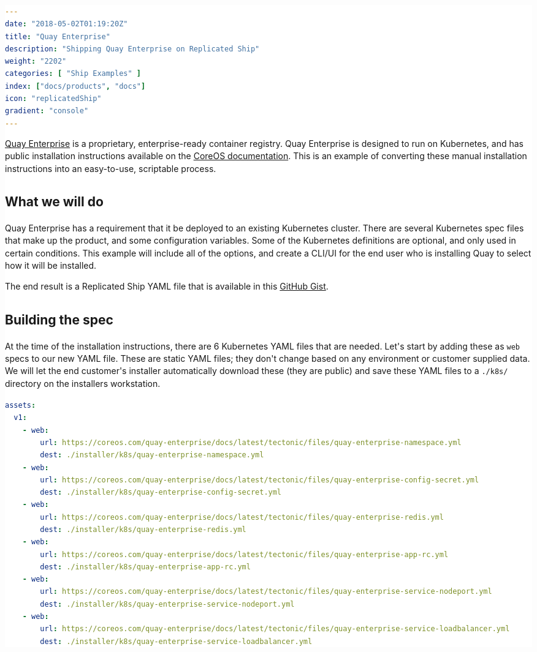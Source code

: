 ```yaml
---
date: "2018-05-02T01:19:20Z"
title: "Quay Enterprise"
description: "Shipping Quay Enterprise on Replicated Ship"
weight: "2202"
categories: [ "Ship Examples" ]
index: ["docs/products", "docs"]
icon: "replicatedShip"
gradient: "console"
---
```


[Quay Enterprise](https://coreos.com/quay-enterprise/) is a proprietary, enterprise-ready container registry. Quay Enterprise is designed to run on Kubernetes, and has public installation instructions available on the [CoreOS documentation](https://coreos.com/quay-enterprise/docs/latest/tectonic/index.html). This is an example of converting these manual installation instructions into an easy-to-use, scriptable process.

## What we will do
Quay Enterprise has a requirement that it be deployed to an existing Kubernetes cluster. There are several Kubernetes spec files that make up the product, and some configuration variables. Some of the Kubernetes definitions are optional, and only used in certain conditions. This example will include all of the options, and create a CLI/UI for the end user who is installing Quay to select how it will be installed.

The end result is a Replicated Ship YAML file that is available in this [GitHub Gist](https://gist.github.com/marccampbell/bae0e6177865d55828b5afd35bf55314).

## Building the spec
At the time of the installation instructions, there are 6 Kubernetes YAML files that are needed. Let's start by adding these as `web` specs to our new YAML file. These are static YAML files; they don't change based on any environment or customer supplied data. We will let the end customer's installer automatically download these (they are public) and save these YAML files to a `./k8s/` directory on the installers workstation.

```yaml
assets:
  v1:
    - web:
        url: https://coreos.com/quay-enterprise/docs/latest/tectonic/files/quay-enterprise-namespace.yml
        dest: ./installer/k8s/quay-enterprise-namespace.yml
    - web:
        url: https://coreos.com/quay-enterprise/docs/latest/tectonic/files/quay-enterprise-config-secret.yml
        dest: ./installer/k8s/quay-enterprise-config-secret.yml
    - web:
        url: https://coreos.com/quay-enterprise/docs/latest/tectonic/files/quay-enterprise-redis.yml
        dest: ./installer/k8s/quay-enterprise-redis.yml
    - web:
        url: https://coreos.com/quay-enterprise/docs/latest/tectonic/files/quay-enterprise-app-rc.yml
        dest: ./installer/k8s/quay-enterprise-app-rc.yml
    - web:
        url: https://coreos.com/quay-enterprise/docs/latest/tectonic/files/quay-enterprise-service-nodeport.yml
        dest: ./installer/k8s/quay-enterprise-service-nodeport.yml
    - web:
        url: https://coreos.com/quay-enterprise/docs/latest/tectonic/files/quay-enterprise-service-loadbalancer.yml
        dest: ./installer/k8s/quay-enterprise-service-loadbalancer.yml

```